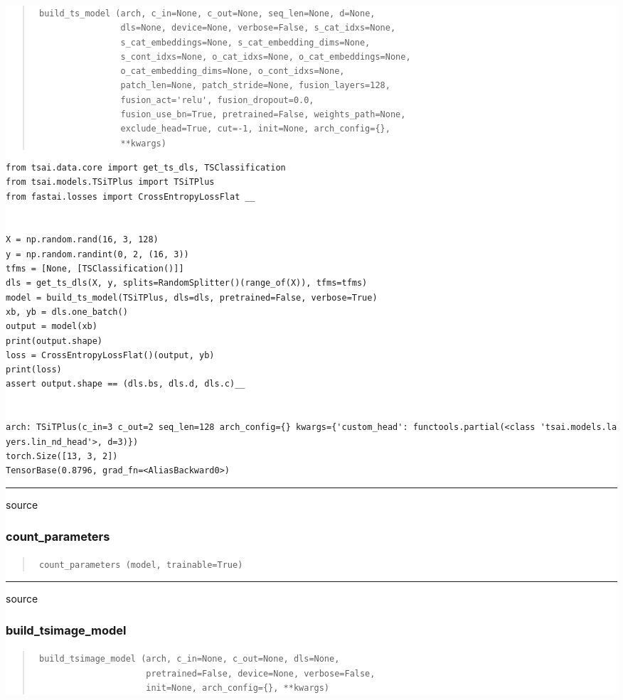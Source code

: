 > 
>      build_ts_model (arch, c_in=None, c_out=None, seq_len=None, d=None,
>                      dls=None, device=None, verbose=False, s_cat_idxs=None,
>                      s_cat_embeddings=None, s_cat_embedding_dims=None,
>                      s_cont_idxs=None, o_cat_idxs=None, o_cat_embeddings=None,
>                      o_cat_embedding_dims=None, o_cont_idxs=None,
>                      patch_len=None, patch_stride=None, fusion_layers=128,
>                      fusion_act='relu', fusion_dropout=0.0,
>                      fusion_use_bn=True, pretrained=False, weights_path=None,
>                      exclude_head=True, cut=-1, init=None, arch_config={},
>                      **kwargs)
    
    
    from tsai.data.core import get_ts_dls, TSClassification
    from tsai.models.TSiTPlus import TSiTPlus
    from fastai.losses import CrossEntropyLossFlat __
    
    
    X = np.random.rand(16, 3, 128)
    y = np.random.randint(0, 2, (16, 3))
    tfms = [None, [TSClassification()]]
    dls = get_ts_dls(X, y, splits=RandomSplitter()(range_of(X)), tfms=tfms)
    model = build_ts_model(TSiTPlus, dls=dls, pretrained=False, verbose=True)
    xb, yb = dls.one_batch()
    output = model(xb)
    print(output.shape)
    loss = CrossEntropyLossFlat()(output, yb)
    print(loss)
    assert output.shape == (dls.bs, dls.d, dls.c)__
    
    
    arch: TSiTPlus(c_in=3 c_out=2 seq_len=128 arch_config={} kwargs={'custom_head': functools.partial(<class 'tsai.models.layers.lin_nd_head'>, d=3)})
    torch.Size([13, 3, 2])
    TensorBase(0.8796, grad_fn=<AliasBackward0>)

* * *

source

### count_parameters

> 
>      count_parameters (model, trainable=True)

* * *

source

### build_tsimage_model

> 
>      build_tsimage_model (arch, c_in=None, c_out=None, dls=None,
>                           pretrained=False, device=None, verbose=False,
>                           init=None, arch_config={}, **kwargs)
